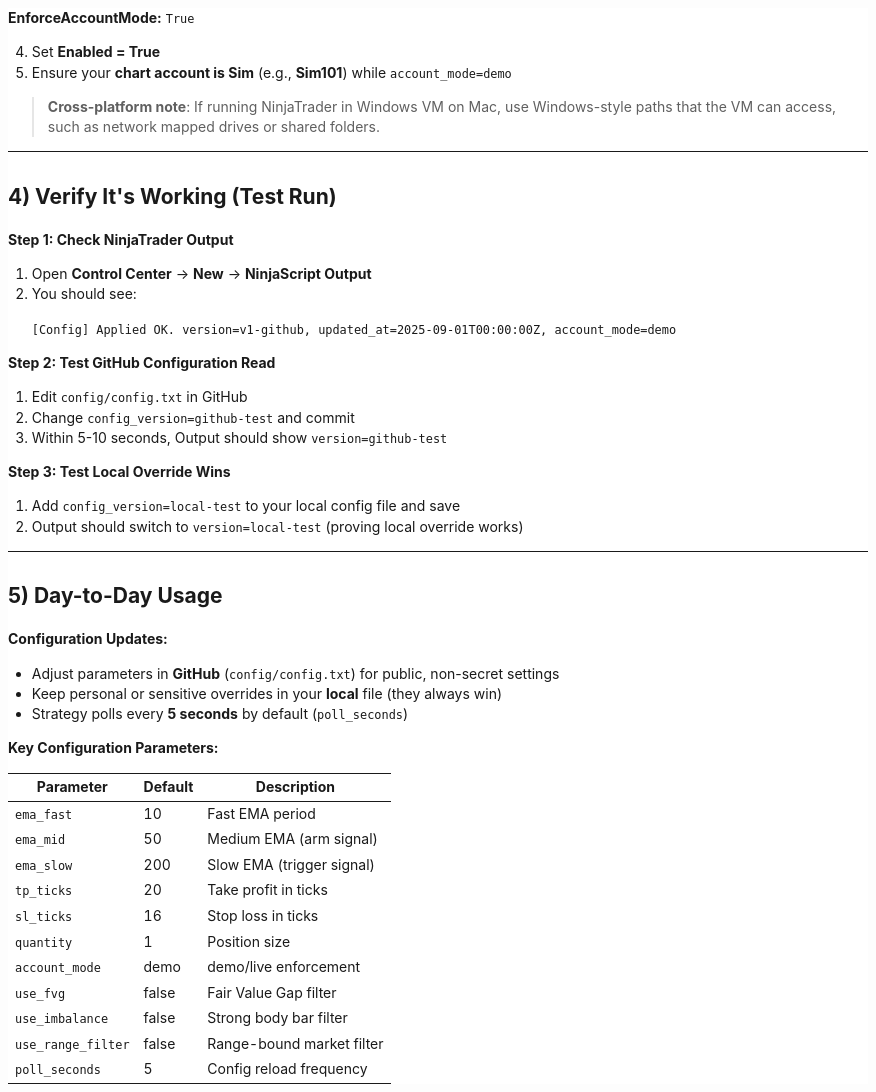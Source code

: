    **EnforceAccountMode:** `True`

4. Set **Enabled = True**
5. Ensure your **chart account is Sim** (e.g., **Sim101**) while `account_mode=demo`

> **Cross-platform note**: If running NinjaTrader in Windows VM on Mac, use Windows-style paths that the VM can access, such as network mapped drives or shared folders.

---

## 4) Verify It's Working (Test Run)

**Step 1: Check NinjaTrader Output**
1. Open **Control Center** → **New** → **NinjaScript Output**
2. You should see:
   ```
   [Config] Applied OK. version=v1-github, updated_at=2025-09-01T00:00:00Z, account_mode=demo
   ```

**Step 2: Test GitHub Configuration Read**
1. Edit `config/config.txt` in GitHub
2. Change `config_version=github-test` and commit
3. Within 5-10 seconds, Output should show `version=github-test`

**Step 3: Test Local Override Wins**
1. Add `config_version=local-test` to your local config file and save
2. Output should switch to `version=local-test` (proving local override works)

---

## 5) Day-to-Day Usage

**Configuration Updates:**
- Adjust parameters in **GitHub** (`config/config.txt`) for public, non-secret settings
- Keep personal or sensitive overrides in your **local** file (they always win)
- Strategy polls every **5 seconds** by default (`poll_seconds`)

**Key Configuration Parameters:**

| Parameter | Default | Description |
|-----------|---------|-------------|
| `ema_fast` | 10 | Fast EMA period |
| `ema_mid` | 50 | Medium EMA (arm signal) |
| `ema_slow` | 200 | Slow EMA (trigger signal) |
| `tp_ticks` | 20 | Take profit in ticks |
| `sl_ticks` | 16 | Stop loss in ticks |
| `quantity` | 1 | Position size |
| `account_mode` | demo | demo/live enforcement |
| `use_fvg` | false | Fair Value Gap filter |
| `use_imbalance` | false | Strong body bar filter |
| `use_range_filter` | false | Range-bound market filter |
| `poll_seconds` | 5 | Config reload frequency |

